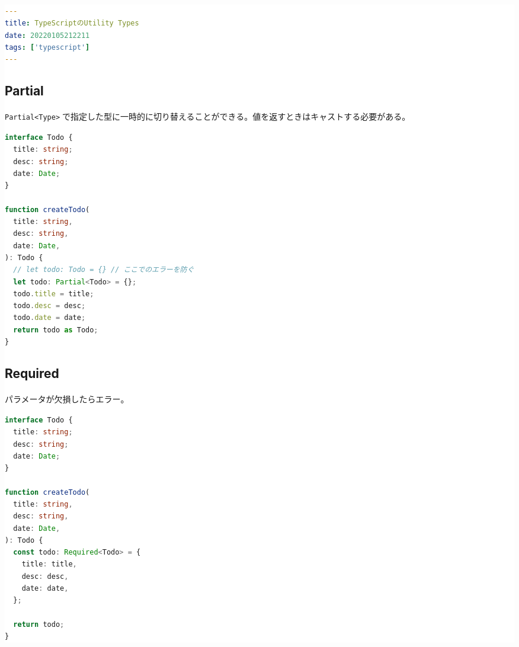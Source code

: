 ```yaml
---
title: TypeScriptのUtility Types
date: 20220105212211
tags: ['typescript']
---
```


## Partial<Type>
`Partial<Type>` で指定した型に一時的に切り替えることができる。値を返すときはキャストする必要がある。
```ts
interface Todo {
  title: string;
  desc: string;
  date: Date;
}

function createTodo(
  title: string,
  desc: string,
  date: Date,
): Todo {
  // let todo: Todo = {} // ここでのエラーを防ぐ
  let todo: Partial<Todo> = {};
  todo.title = title;
  todo.desc = desc;
  todo.date = date;
  return todo as Todo;
}
```

## Required<Type>
パラメータが欠損したらエラー。
```ts
interface Todo {
  title: string;
  desc: string;
  date: Date;
}

function createTodo(
  title: string,
  desc: string,
  date: Date,
): Todo {
  const todo: Required<Todo> = {
    title: title,
    desc: desc,
    date: date,
  };

  return todo;
}
```
